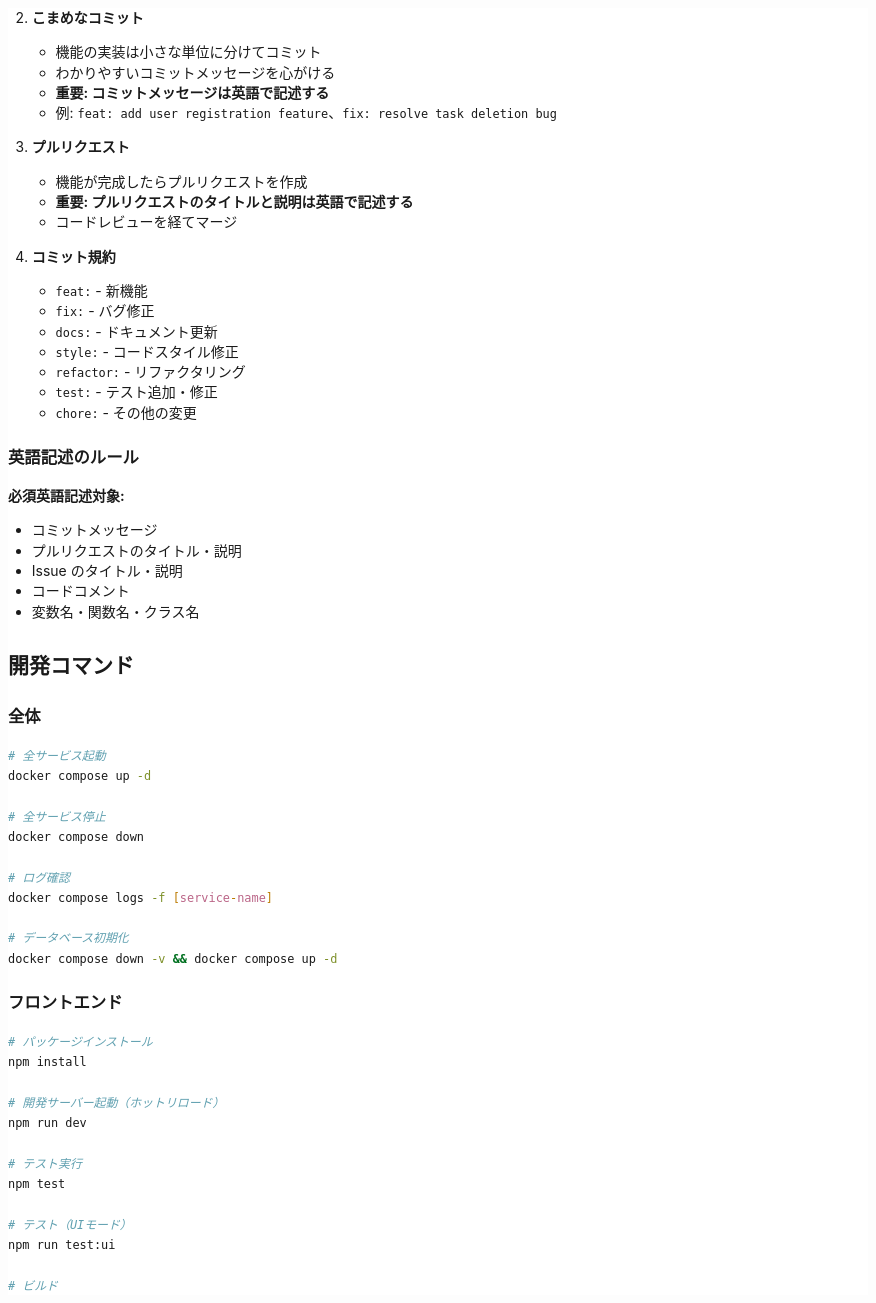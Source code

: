 2. **こまめなコミット**

   - 機能の実装は小さな単位に分けてコミット
   - わかりやすいコミットメッセージを心がける
   - **重要: コミットメッセージは英語で記述する**
   - 例: `feat: add user registration feature`、`fix: resolve task deletion bug`

3. **プルリクエスト**

   - 機能が完成したらプルリクエストを作成
   - **重要: プルリクエストのタイトルと説明は英語で記述する**
   - コードレビューを経てマージ

4. **コミット規約**
   - `feat:` - 新機能
   - `fix:` - バグ修正
   - `docs:` - ドキュメント更新
   - `style:` - コードスタイル修正
   - `refactor:` - リファクタリング
   - `test:` - テスト追加・修正
   - `chore:` - その他の変更

### 英語記述のルール

**必須英語記述対象:**

- コミットメッセージ
- プルリクエストのタイトル・説明
- Issue のタイトル・説明
- コードコメント
- 変数名・関数名・クラス名

## 開発コマンド

### 全体

```bash
# 全サービス起動
docker compose up -d

# 全サービス停止
docker compose down

# ログ確認
docker compose logs -f [service-name]

# データベース初期化
docker compose down -v && docker compose up -d
```

### フロントエンド

```bash
# パッケージインストール
npm install

# 開発サーバー起動（ホットリロード）
npm run dev

# テスト実行
npm test

# テスト（UIモード）
npm run test:ui

# ビルド
```